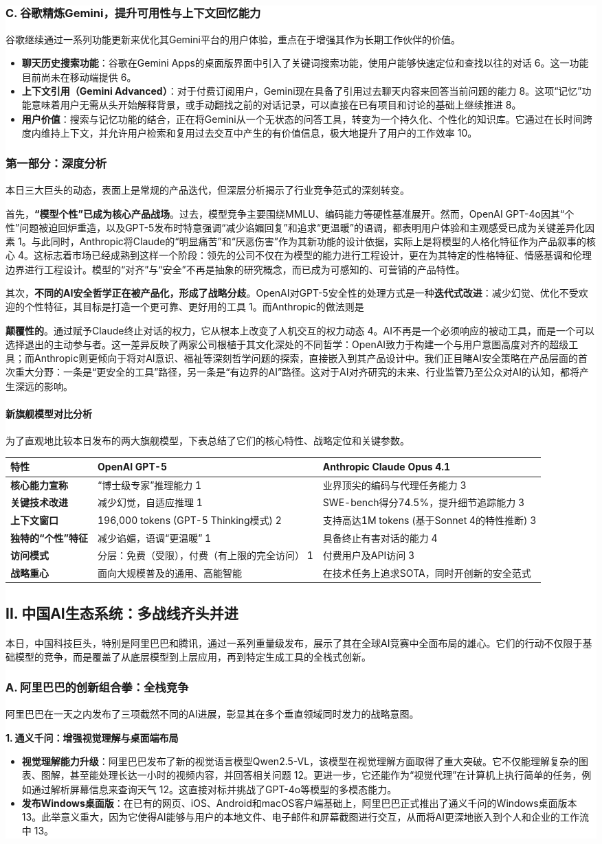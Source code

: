 ### **C. 谷歌精炼Gemini，提升可用性与上下文回忆能力**

谷歌继续通过一系列功能更新来优化其Gemini平台的用户体验，重点在于增强其作为长期工作伙伴的价值。

* **聊天历史搜索功能**：谷歌在Gemini Apps的桌面版界面中引入了关键词搜索功能，使用户能够快速定位和查找以往的对话 6。这一功能目前尚未在移动端提供 6。  
* **上下文引用（Gemini Advanced）**：对于付费订阅用户，Gemini现在具备了引用过去聊天内容来回答当前问题的能力 8。这项“记忆”功能意味着用户无需从头开始解释背景，或手动翻找之前的对话记录，可以直接在已有项目和讨论的基础上继续推进 8。  
* **用户价值**：搜索与记忆功能的结合，正在将Gemini从一个无状态的问答工具，转变为一个持久化、个性化的知识库。它通过在长时间跨度内维持上下文，并允许用户检索和复用过去交互中产生的有价值信息，极大地提升了用户的工作效率 10。

### **第一部分：深度分析**

本日三大巨头的动态，表面上是常规的产品迭代，但深层分析揭示了行业竞争范式的深刻转变。

首先，**“模型个性”已成为核心产品战场**。过去，模型竞争主要围绕MMLU、编码能力等硬性基准展开。然而，OpenAI GPT-4o因其“个性”问题被迫回炉重造，以及GPT-5发布时特意强调“减少谄媚回复”和追求“更温暖”的语调，都表明用户体验和主观感受已成为关键差异化因素 1。与此同时，Anthropic将Claude的“明显痛苦”和“厌恶伤害”作为其新功能的设计依据，实际上是将模型的人格化特征作为产品叙事的核心 4。这标志着市场已经成熟到这样一个阶段：领先的公司不仅在为模型的能力进行工程设计，更在为其特定的性格特征、情感基调和伦理边界进行工程设计。模型的“对齐”与“安全”不再是抽象的研究概念，而已成为可感知的、可营销的产品特性。

其次，**不同的AI安全哲学正在被产品化，形成了战略分歧**。OpenAI对GPT-5安全性的处理方式是一种**迭代式改进**：减少幻觉、优化不受欢迎的个性特征，其目标是打造一个更可靠、更好用的工具 1。而Anthropic的做法则是

**颠覆性的**。通过赋予Claude终止对话的权力，它从根本上改变了人机交互的权力动态 4。AI不再是一个必须响应的被动工具，而是一个可以选择退出的主动参与者。这一差异反映了两家公司根植于其文化深处的不同哲学：OpenAI致力于构建一个与用户意图高度对齐的超级工具；而Anthropic则更倾向于将对AI意识、福祉等深刻哲学问题的探索，直接嵌入到其产品设计中。我们正目睹AI安全策略在产品层面的首次重大分野：一条是“更安全的工具”路径，另一条是“有边界的AI”路径。这对于AI对齐研究的未来、行业监管乃至公众对AI的认知，都将产生深远的影响。

#### **新旗舰模型对比分析**

为了直观地比较本日发布的两大旗舰模型，下表总结了它们的核心特性、战略定位和关键参数。

| 特性 | OpenAI GPT-5 | Anthropic Claude Opus 4.1 |
| :---- | :---- | :---- |
| **核心能力宣称** | “博士级专家”推理能力 1 | 业界顶尖的编码与代理任务能力 3 |
| **关键技术改进** | 减少幻觉，自适应推理 1 | SWE-bench得分74.5%，提升细节追踪能力 3 |
| **上下文窗口** | 196,000 tokens (GPT-5 Thinking模式) 2 | 支持高达1M tokens (基于Sonnet 4的特性推断) 3 |
| **独特的“个性”特征** | 减少谄媚，语调“更温暖” 1 | 具备终止有害对话的能力 4 |
| **访问模式** | 分层：免费（受限），付费（有上限的完全访问） 1 | 付费用户及API访问 3 |
| **战略重心** | 面向大规模普及的通用、高能智能 | 在技术任务上追求SOTA，同时开创新的安全范式 |

## **II. 中国AI生态系统：多战线齐头并进**

本日，中国科技巨头，特别是阿里巴巴和腾讯，通过一系列重量级发布，展示了其在全球AI竞赛中全面布局的雄心。它们的行动不仅限于基础模型的竞争，而是覆盖了从底层模型到上层应用，再到特定生成工具的全栈式创新。

### **A. 阿里巴巴的创新组合拳：全栈竞争**

阿里巴巴在一天之内发布了三项截然不同的AI进展，彰显其在多个垂直领域同时发力的战略意图。

**1\. 通义千问：增强视觉理解与桌面端布局**

* **视觉理解能力升级**：阿里巴巴发布了新的视觉语言模型Qwen2.5-VL，该模型在视觉理解方面取得了重大突破。它不仅能理解复杂的图表、图解，甚至能处理长达一小时的视频内容，并回答相关问题 12。更进一步，它还能作为“视觉代理”在计算机上执行简单的任务，例如通过解析屏幕信息来查询天气 12。这直接对标并挑战了GPT-4o等模型的多模态能力。  
* **发布Windows桌面版**：在已有的网页、iOS、Android和macOS客户端基础上，阿里巴巴正式推出了通义千问的Windows桌面版本 13。此举意义重大，因为它使得AI能够与用户的本地文件、电子邮件和屏幕截图进行交互，从而将AI更深地嵌入到个人和企业的工作流中 13。
